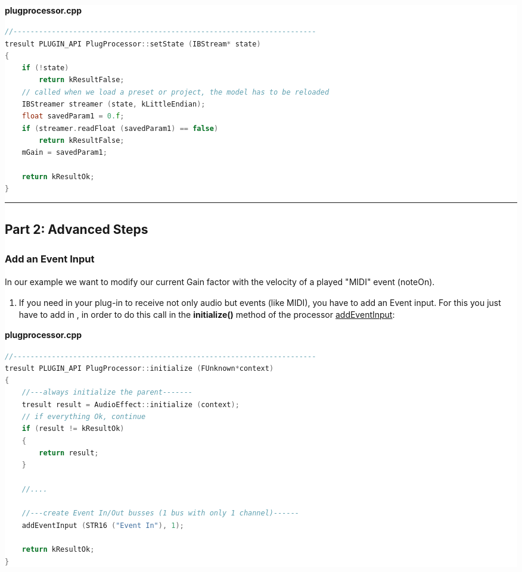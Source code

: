 **plugprocessor.cpp**

```c++
//-----------------------------------------------------------------------
tresult PLUGIN_API PlugProcessor::setState (IBStream* state)
{
    if (!state)
        return kResultFalse;
    // called when we load a preset or project, the model has to be reloaded
    IBStreamer streamer (state, kLittleEndian);
    float savedParam1 = 0.f;
    if (streamer.readFloat (savedParam1) == false)
        return kResultFalse;
    mGain = savedParam1;

    return kResultOk;
}
```

---

## Part 2: Advanced Steps

### Add an Event Input

In our example we want to modify our current Gain factor with the velocity of a played "MIDI" event (noteOn).

1. If you need in your plug-in to receive not only audio but events (like MIDI), you have to add an Event input. For this you just have to add in , in order to do this call in the **initialize()** method of the processor [addEventInput](https://steinbergmedia.github.io/vst3_doc/vstsdk/classSteinberg_1_1Vst_1_1AudioEffect.html#a98a16757564b1a077d82e2b2decc2ad8):

**plugprocessor.cpp**

```c++
//-----------------------------------------------------------------------
tresult PLUGIN_API PlugProcessor::initialize (FUnknown*context)
{
    //---always initialize the parent-------
    tresult result = AudioEffect::initialize (context);
    // if everything Ok, continue
    if (result != kResultOk)
    {
        return result;
    }

    //....

    //---create Event In/Out busses (1 bus with only 1 channel)------
    addEventInput (STR16 ("Event In"), 1);

    return kResultOk;
}
```
